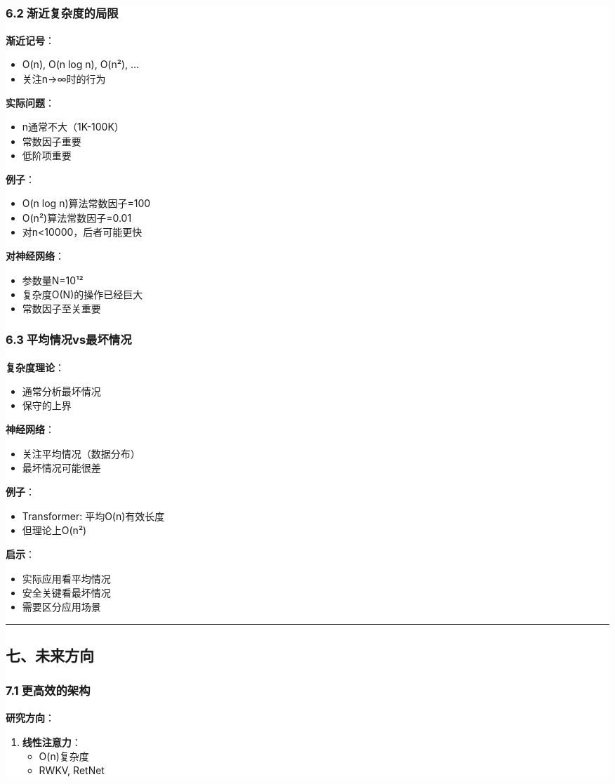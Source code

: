 ### 6.2 渐近复杂度的局限

**渐近记号**：

- O(n), O(n log n), O(n²), ...
- 关注n→∞时的行为

**实际问题**：

- n通常不大（1K-100K）
- 常数因子重要
- 低阶项重要

**例子**：

- O(n log n)算法常数因子=100
- O(n²)算法常数因子=0.01
- 对n<10000，后者可能更快

**对神经网络**：

- 参数量N=10¹²
- 复杂度O(N)的操作已经巨大
- 常数因子至关重要

### 6.3 平均情况vs最坏情况

**复杂度理论**：

- 通常分析最坏情况
- 保守的上界

**神经网络**：

- 关注平均情况（数据分布）
- 最坏情况可能很差

**例子**：

- Transformer: 平均O(n)有效长度
- 但理论上O(n²)

**启示**：

- 实际应用看平均情况
- 安全关键看最坏情况
- 需要区分应用场景

---

## 七、未来方向

### 7.1 更高效的架构

**研究方向**：

1. **线性注意力**：
   - O(n)复杂度
   - RWKV, RetNet
